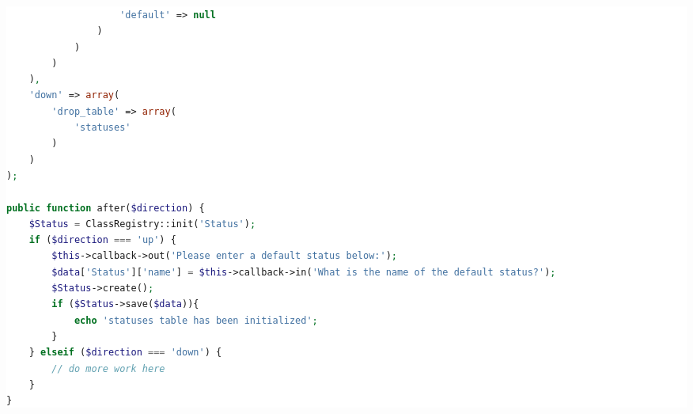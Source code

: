 ```php
					'default' => null
				)
			)
		)
	),
	'down' => array(
		'drop_table' => array(
			'statuses'
		)
	)
);

public function after($direction) {
	$Status = ClassRegistry::init('Status');
	if ($direction === 'up') {
		$this->callback->out('Please enter a default status below:');
		$data['Status']['name'] = $this->callback->in('What is the name of the default status?');
		$Status->create();
		if ($Status->save($data)){
			echo 'statuses table has been initialized';
		}
	} elseif ($direction === 'down') {
		// do more work here
	}
}
```
